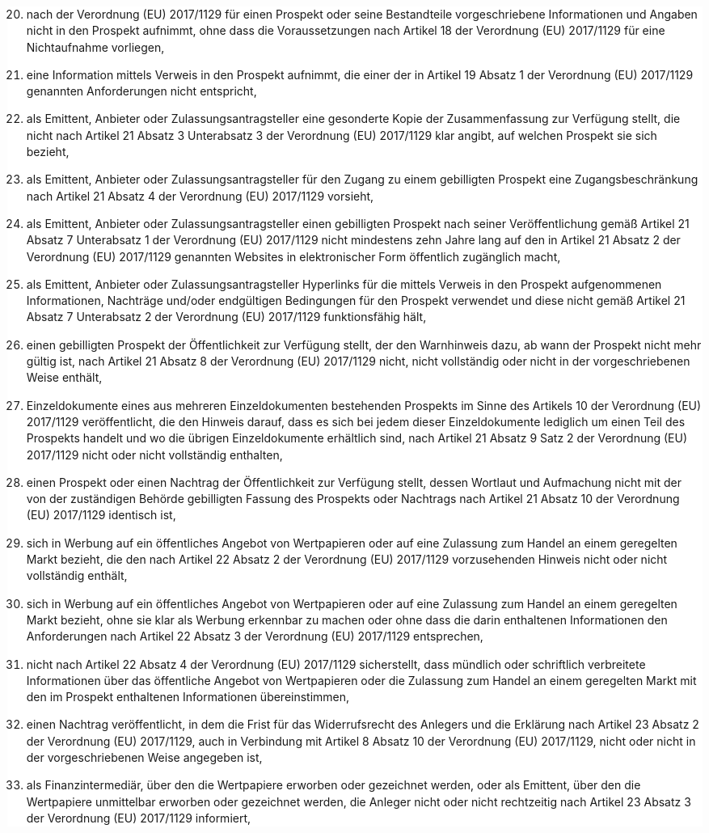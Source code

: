 20. nach der Verordnung (EU) 2017/1129 für einen Prospekt oder seine Bestandteile vorgeschriebene Informationen und Angaben nicht in den Prospekt aufnimmt, ohne dass die Voraussetzungen nach Artikel 18 der Verordnung (EU) 2017/1129 für eine Nichtaufnahme vorliegen,

21. eine Information mittels Verweis in den Prospekt aufnimmt, die einer der in Artikel 19 Absatz 1 der Verordnung (EU) 2017/1129 genannten Anforderungen nicht entspricht,

22. als Emittent, Anbieter oder Zulassungsantragsteller eine gesonderte Kopie der Zusammenfassung zur Verfügung stellt, die nicht nach Artikel 21 Absatz 3 Unterabsatz 3 der Verordnung (EU) 2017/1129 klar angibt, auf welchen Prospekt sie sich bezieht,

23. als Emittent, Anbieter oder Zulassungsantragsteller für den Zugang zu einem gebilligten Prospekt eine Zugangsbeschränkung nach Artikel 21 Absatz 4 der Verordnung (EU) 2017/1129 vorsieht,

24. als Emittent, Anbieter oder Zulassungsantragsteller einen gebilligten Prospekt nach seiner Veröffentlichung gemäß Artikel 21 Absatz 7 Unterabsatz 1 der Verordnung (EU) 2017/1129 nicht mindestens zehn Jahre lang auf den in Artikel 21 Absatz 2 der Verordnung (EU) 2017/1129 genannten Websites in elektronischer Form öffentlich zugänglich macht,

25. als Emittent, Anbieter oder Zulassungsantragsteller Hyperlinks für die mittels Verweis in den Prospekt aufgenommenen Informationen, Nachträge und/oder endgültigen Bedingungen für den Prospekt verwendet und diese nicht gemäß Artikel 21 Absatz 7 Unterabsatz 2 der Verordnung (EU) 2017/1129 funktionsfähig hält,

26. einen gebilligten Prospekt der Öffentlichkeit zur Verfügung stellt, der den Warnhinweis dazu, ab wann der Prospekt nicht mehr gültig ist, nach Artikel 21 Absatz 8 der Verordnung (EU) 2017/1129 nicht, nicht vollständig oder nicht in der vorgeschriebenen Weise enthält,

27. Einzeldokumente eines aus mehreren Einzeldokumenten bestehenden Prospekts im Sinne des Artikels 10 der Verordnung (EU) 2017/1129 veröffentlicht, die den Hinweis darauf, dass es sich bei jedem dieser Einzeldokumente lediglich um einen Teil des Prospekts handelt und wo die übrigen Einzeldokumente erhältlich sind, nach Artikel 21 Absatz 9 Satz 2 der Verordnung (EU) 2017/1129 nicht oder nicht vollständig enthalten,

28. einen Prospekt oder einen Nachtrag der Öffentlichkeit zur Verfügung stellt, dessen Wortlaut und Aufmachung nicht mit der von der zuständigen Behörde gebilligten Fassung des Prospekts oder Nachtrags nach Artikel 21 Absatz 10 der Verordnung (EU) 2017/1129 identisch ist,

29. sich in Werbung auf ein öffentliches Angebot von Wertpapieren oder auf eine Zulassung zum Handel an einem geregelten Markt bezieht, die den nach Artikel 22 Absatz 2 der Verordnung (EU) 2017/1129 vorzusehenden Hinweis nicht oder nicht vollständig enthält,

30. sich in Werbung auf ein öffentliches Angebot von Wertpapieren oder auf eine Zulassung zum Handel an einem geregelten Markt bezieht, ohne sie klar als Werbung erkennbar zu machen oder ohne dass die darin enthaltenen Informationen den Anforderungen nach Artikel 22 Absatz 3 der Verordnung (EU) 2017/1129 entsprechen,

31. nicht nach Artikel 22 Absatz 4 der Verordnung (EU) 2017/1129 sicherstellt, dass mündlich oder schriftlich verbreitete Informationen über das öffentliche Angebot von Wertpapieren oder die Zulassung zum Handel an einem geregelten Markt mit den im Prospekt enthaltenen Informationen übereinstimmen,

32. einen Nachtrag veröffentlicht, in dem die Frist für das Widerrufsrecht des Anlegers und die Erklärung nach Artikel 23 Absatz 2 der Verordnung (EU) 2017/1129, auch in Verbindung mit Artikel 8 Absatz 10 der Verordnung (EU) 2017/1129, nicht oder nicht in der vorgeschriebenen Weise angegeben ist,

33. als Finanzintermediär, über den die Wertpapiere erworben oder gezeichnet werden, oder als Emittent, über den die Wertpapiere unmittelbar erworben oder gezeichnet werden, die Anleger nicht oder nicht rechtzeitig nach Artikel 23 Absatz 3 der Verordnung (EU) 2017/1129 informiert,
